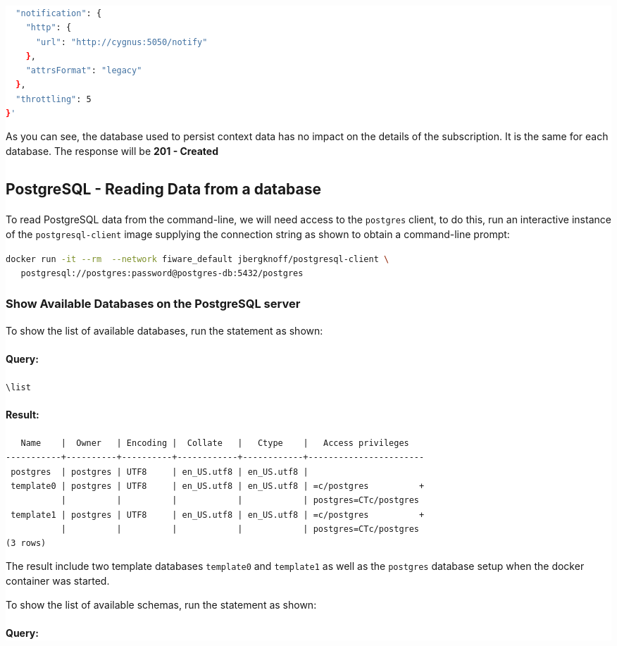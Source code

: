 ```bash
  "notification": {
    "http": {
      "url": "http://cygnus:5050/notify"
    },
    "attrsFormat": "legacy"
  },
  "throttling": 5
}'
```

As you can see, the database used to persist context data has no impact on the
details of the subscription. It is the same for each database. The response will
be **201 - Created**

## PostgreSQL - Reading Data from a database

To read PostgreSQL data from the command-line, we will need access to the
`postgres` client, to do this, run an interactive instance of the
`postgresql-client` image supplying the connection string as shown to obtain a
command-line prompt:

```bash
docker run -it --rm  --network fiware_default jbergknoff/postgresql-client \
   postgresql://postgres:password@postgres-db:5432/postgres
```

### Show Available Databases on the PostgreSQL server

To show the list of available databases, run the statement as shown:

#### Query:

```
\list
```

#### Result:

```
   Name    |  Owner   | Encoding |  Collate   |   Ctype    |   Access privileges
-----------+----------+----------+------------+------------+-----------------------
 postgres  | postgres | UTF8     | en_US.utf8 | en_US.utf8 |
 template0 | postgres | UTF8     | en_US.utf8 | en_US.utf8 | =c/postgres          +
           |          |          |            |            | postgres=CTc/postgres
 template1 | postgres | UTF8     | en_US.utf8 | en_US.utf8 | =c/postgres          +
           |          |          |            |            | postgres=CTc/postgres
(3 rows)
```

The result include two template databases `template0` and `template1` as well as
the `postgres` database setup when the docker container was started.

To show the list of available schemas, run the statement as shown:

#### Query:
